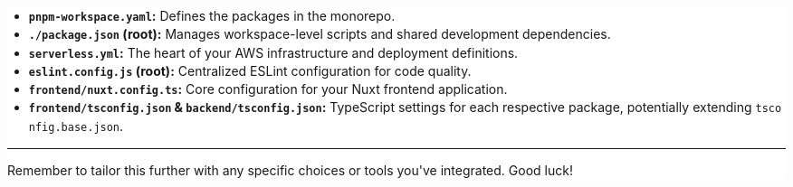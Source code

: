 - **`pnpm-workspace.yaml`:** Defines the packages in the monorepo.
- **`./package.json` (root):** Manages workspace-level scripts and shared development dependencies.
- **`serverless.yml`:** The heart of your AWS infrastructure and deployment definitions.
- **`eslint.config.js` (root):** Centralized ESLint configuration for code quality.
- **`frontend/nuxt.config.ts`:** Core configuration for your Nuxt frontend application.
- **`frontend/tsconfig.json` & `backend/tsconfig.json`:** TypeScript settings for each respective package, potentially extending `tsconfig.base.json`.

---

Remember to tailor this further with any specific choices or tools you've integrated. Good luck!
